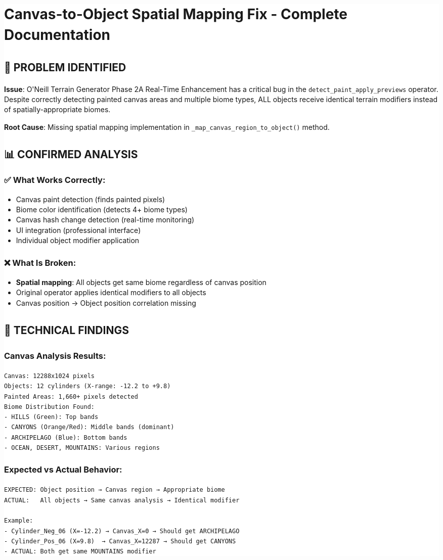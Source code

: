# Canvas-to-Object Spatial Mapping Fix - Complete Documentation

## 🎯 PROBLEM IDENTIFIED

**Issue**: O'Neill Terrain Generator Phase 2A Real-Time Enhancement has a critical bug in the `detect_paint_apply_previews` operator. Despite correctly detecting painted canvas areas and multiple biome types, ALL objects receive identical terrain modifiers instead of spatially-appropriate biomes.

**Root Cause**: Missing spatial mapping implementation in `_map_canvas_region_to_object()` method.

## 📊 CONFIRMED ANALYSIS

### ✅ What Works Correctly:
- Canvas paint detection (finds painted pixels)
- Biome color identification (detects 4+ biome types)
- Canvas hash change detection (real-time monitoring)
- UI integration (professional interface)
- Individual object modifier application

### ❌ What Is Broken:
- **Spatial mapping**: All objects get same biome regardless of canvas position
- Original operator applies identical modifiers to all objects
- Canvas position → Object position correlation missing

## 🔬 TECHNICAL FINDINGS

### Canvas Analysis Results:
```
Canvas: 12288x1024 pixels
Objects: 12 cylinders (X-range: -12.2 to +9.8)
Painted Areas: 1,660+ pixels detected
Biome Distribution Found:
- HILLS (Green): Top bands
- CANYONS (Orange/Red): Middle bands (dominant)  
- ARCHIPELAGO (Blue): Bottom bands
- OCEAN, DESERT, MOUNTAINS: Various regions
```

### Expected vs Actual Behavior:
```
EXPECTED: Object position → Canvas region → Appropriate biome
ACTUAL:   All objects → Same canvas analysis → Identical modifier

Example:
- Cylinder_Neg_06 (X=-12.2) → Canvas_X=0 → Should get ARCHIPELAGO
- Cylinder_Pos_06 (X=9.8)  → Canvas_X=12287 → Should get CANYONS
- ACTUAL: Both get same MOUNTAINS modifier
```
